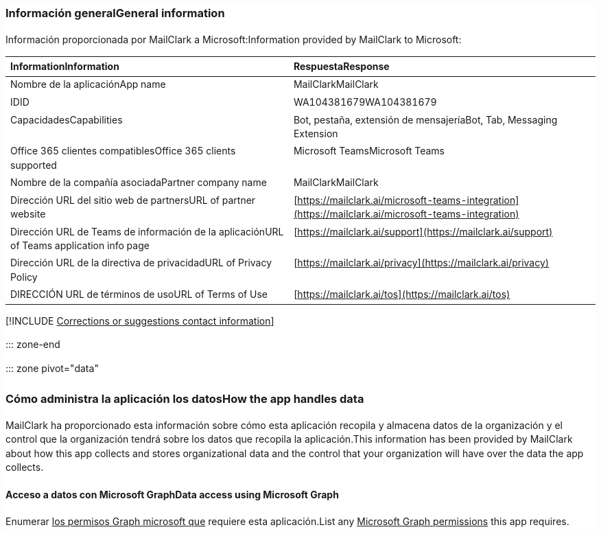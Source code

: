 ### <a name="general-information"></a><span data-ttu-id="50aeb-107">Información general</span><span class="sxs-lookup"><span data-stu-id="50aeb-107">General information</span></span>

<span data-ttu-id="50aeb-108">Información proporcionada por MailClark a Microsoft:</span><span class="sxs-lookup"><span data-stu-id="50aeb-108">Information provided by MailClark to Microsoft:</span></span>

| <span data-ttu-id="50aeb-109">**Information**</span><span class="sxs-lookup"><span data-stu-id="50aeb-109">**Information**</span></span> | <span data-ttu-id="50aeb-110">**Respuesta**</span><span class="sxs-lookup"><span data-stu-id="50aeb-110">**Response**</span></span> |
|:----------------|:-------------|
| <span data-ttu-id="50aeb-111">Nombre de la aplicación</span><span class="sxs-lookup"><span data-stu-id="50aeb-111">App name</span></span> | <span data-ttu-id="50aeb-112">MailClark</span><span class="sxs-lookup"><span data-stu-id="50aeb-112">MailClark</span></span> |
| <span data-ttu-id="50aeb-113">ID</span><span class="sxs-lookup"><span data-stu-id="50aeb-113">ID</span></span> | <span data-ttu-id="50aeb-114">WA104381679</span><span class="sxs-lookup"><span data-stu-id="50aeb-114">WA104381679</span></span> |
| <span data-ttu-id="50aeb-115">Capacidades</span><span class="sxs-lookup"><span data-stu-id="50aeb-115">Capabilities</span></span> | <span data-ttu-id="50aeb-116">Bot, pestaña, extensión de mensajería</span><span class="sxs-lookup"><span data-stu-id="50aeb-116">Bot, Tab, Messaging Extension</span></span> |
| <span data-ttu-id="50aeb-117">Office 365 clientes compatibles</span><span class="sxs-lookup"><span data-stu-id="50aeb-117">Office 365 clients supported</span></span> | <span data-ttu-id="50aeb-118">Microsoft Teams</span><span class="sxs-lookup"><span data-stu-id="50aeb-118">Microsoft Teams</span></span> |
| <span data-ttu-id="50aeb-119">Nombre de la compañía asociada</span><span class="sxs-lookup"><span data-stu-id="50aeb-119">Partner company name</span></span> | <span data-ttu-id="50aeb-120">MailClark</span><span class="sxs-lookup"><span data-stu-id="50aeb-120">MailClark</span></span> |
| <span data-ttu-id="50aeb-121">Dirección URL del sitio web de partners</span><span class="sxs-lookup"><span data-stu-id="50aeb-121">URL of partner website</span></span> | [https://mailclark.ai/microsoft-teams-integration](https://mailclark.ai/microsoft-teams-integration) |
| <span data-ttu-id="50aeb-122">Dirección URL de Teams de información de la aplicación</span><span class="sxs-lookup"><span data-stu-id="50aeb-122">URL of Teams application info page</span></span> | [https://mailclark.ai/support](https://mailclark.ai/support) |
| <span data-ttu-id="50aeb-123">Dirección URL de la directiva de privacidad</span><span class="sxs-lookup"><span data-stu-id="50aeb-123">URL of Privacy Policy</span></span> | [https://mailclark.ai/privacy](https://mailclark.ai/privacy) |
| <span data-ttu-id="50aeb-124">DIRECCIÓN URL de términos de uso</span><span class="sxs-lookup"><span data-stu-id="50aeb-124">URL of Terms of Use</span></span> | [https://mailclark.ai/tos](https://mailclark.ai/tos) |

 [!INCLUDE [Corrections or suggestions contact information](../includes/corrections-or-suggestions.md)]

::: zone-end

::: zone pivot="data"

### <a name="how-the-app-handles-data"></a><span data-ttu-id="50aeb-125">Cómo administra la aplicación los datos</span><span class="sxs-lookup"><span data-stu-id="50aeb-125">How the app handles data</span></span>

<span data-ttu-id="50aeb-126">MailClark ha proporcionado esta información sobre cómo esta aplicación recopila y almacena datos de la organización y el control que la organización tendrá sobre los datos que recopila la aplicación.</span><span class="sxs-lookup"><span data-stu-id="50aeb-126">This information has been provided by MailClark about how this app collects and stores organizational data and the control that your organization will have over the data the app collects.</span></span>

#### <a name="data-access-using-microsoft-graph"></a><span data-ttu-id="50aeb-127">Acceso a datos con Microsoft Graph</span><span class="sxs-lookup"><span data-stu-id="50aeb-127">Data access using Microsoft Graph</span></span>

<span data-ttu-id="50aeb-128">Enumerar [los permisos Graph microsoft que](https://docs.microsoft.com/graph/permissions-reference) requiere esta aplicación.</span><span class="sxs-lookup"><span data-stu-id="50aeb-128">List any [Microsoft Graph permissions](https://docs.microsoft.com/graph/permissions-reference) this app requires.</span></span>
